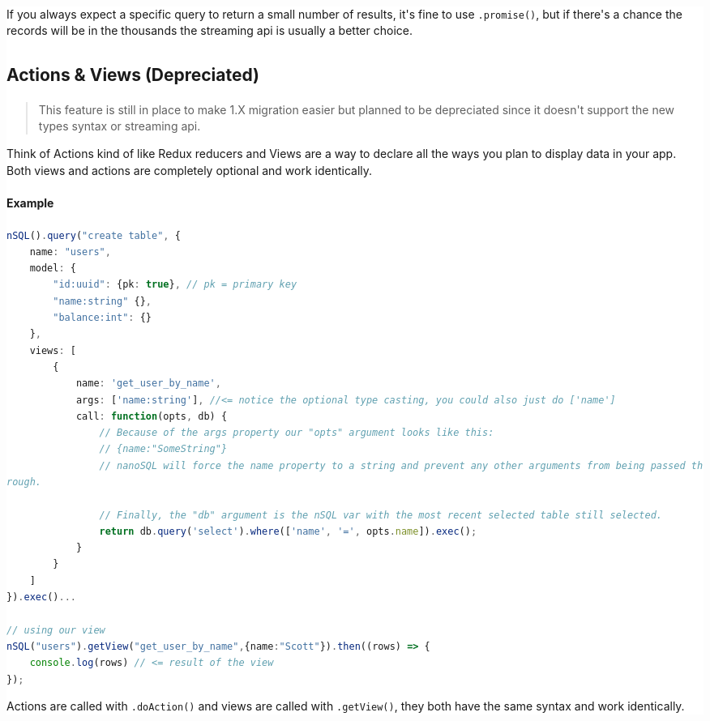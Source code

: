 If you always expect a specific query to return a small number of results, it's fine to use `.promise()`, but if there's a chance the records will be in the thousands the streaming api is usually a better choice.

## Actions & Views \(Depreciated\)

> This feature is still in place to make 1.X migration easier but planned to be depreciated since it doesn't support the new types syntax or streaming api.

Think of Actions kind of like Redux reducers and Views are a way to declare all the ways you plan to display data in your app. Both views and actions are completely optional and work identically.

#### Example

```typescript
nSQL().query("create table", {
    name: "users",
    model: {
        "id:uuid": {pk: true}, // pk = primary key
        "name:string" {},
        "balance:int": {}
    },
    views: [
        {
            name: 'get_user_by_name',
            args: ['name:string'], //<= notice the optional type casting, you could also just do ['name']
            call: function(opts, db) {
                // Because of the args property our "opts" argument looks like this:
                // {name:"SomeString"}
                // nanoSQL will force the name property to a string and prevent any other arguments from being passed through.
    
                // Finally, the "db" argument is the nSQL var with the most recent selected table still selected.
                return db.query('select').where(['name', '=', opts.name]).exec();
            }
        }
    ]
}).exec()...

// using our view
nSQL("users").getView("get_user_by_name",{name:"Scott"}).then((rows) => {
    console.log(rows) // <= result of the view
});


```

Actions are called with `.doAction()` and views are called with `.getView()`, they both have the same syntax and work identically.
